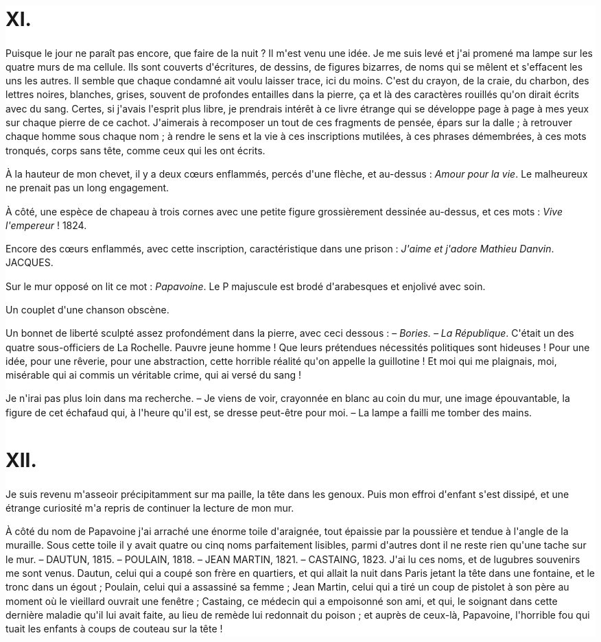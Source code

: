 
# XI.

Puisque le jour ne paraît pas encore, que faire de la nuit ? Il m'est venu une idée. Je me suis levé et j'ai promené ma lampe sur les quatre murs de ma cellule. Ils sont couverts d'écritures, de dessins, de figures bizarres, de noms qui se mêlent et s'effacent les uns les autres. Il semble que chaque condamné ait voulu laisser trace, ici du moins. C'est du crayon, de la craie, du charbon, des lettres noires, blanches, grises, souvent de profondes entailles dans la pierre, ça et là des caractères rouillés qu'on dirait écrits avec du sang. Certes, si j'avais l'esprit plus libre, je prendrais intérêt à ce livre étrange qui se développe page à page à mes yeux sur chaque pierre de ce cachot. J'aimerais à recomposer un tout de ces fragments de pensée, épars sur la dalle ; à retrouver chaque homme sous chaque nom ; à rendre le sens et la vie à ces inscriptions mutilées, à ces phrases démembrées, à ces mots tronqués, corps sans tête, comme ceux qui les ont écrits.

À la hauteur de mon chevet, il y a deux cœurs enflammés, percés d'une flèche, et au-dessus : *Amour pour la vie*. Le malheureux ne prenait pas un long engagement.

À côté, une espèce de chapeau à trois cornes avec une petite figure grossièrement dessinée au-dessus, et ces mots : *Vive l'empereur* ! 1824.

Encore des cœurs enflammés, avec cette inscription, caractéristique dans une prison : *J'aime et j'adore Mathieu Danvin*. JACQUES.

Sur le mur opposé on lit ce mot : *Papavoine*. Le P majuscule est brodé d'arabesques et enjolivé avec soin.

Un couplet d'une chanson obscène.

Un bonnet de liberté sculpté assez profondément dans la pierre, avec ceci dessous : – *Bories. – La République*. C'était un des quatre sous-officiers de La Rochelle. Pauvre jeune homme ! Que leurs prétendues nécessités politiques sont hideuses ! Pour une idée, pour une rêverie, pour une abstraction, cette horrible réalité qu'on appelle la guillotine ! Et moi qui me plaignais, moi, misérable qui ai commis un véritable crime, qui ai versé du sang !

Je n'irai pas plus loin dans ma recherche. – Je viens de voir, crayonnée en blanc au coin du mur, une image épouvantable, la figure de cet échafaud qui, à l'heure qu'il est, se dresse peut-être pour moi. – La lampe a failli me tomber des mains.


# XII.

Je suis revenu m'asseoir précipitamment sur ma paille, la tête dans les genoux. Puis mon effroi d'enfant s'est dissipé, et une étrange curiosité m'a repris de continuer la lecture de mon mur.

À côté du nom de Papavoine j'ai arraché une énorme toile d'araignée, tout épaissie par la poussière et tendue à l'angle de la muraille. Sous cette toile il y avait quatre ou cinq noms parfaitement lisibles, parmi d'autres dont il ne reste rien qu'une tache sur le mur. – DAUTUN, 1815. – POULAIN, 1818. – JEAN MARTIN, 1821. – CASTAING, 1823. J'ai lu ces noms, et de lugubres souvenirs me sont venus. Dautun, celui qui a coupé son frère en quartiers, et qui allait la nuit dans Paris jetant la tête dans une fontaine, et le tronc dans un égout ; Poulain, celui qui a assassiné sa femme ; Jean Martin, celui qui a tiré un coup de pistolet à son père au moment où le vieillard ouvrait une fenêtre ; Castaing, ce médecin qui a empoisonné son ami, et qui, le soignant dans cette dernière maladie qu'il lui avait faite, au lieu de remède lui redonnait du poison ; et auprès de ceux-là, Papavoine, l'horrible fou qui tuait les enfants à coups de couteau sur la tête !
